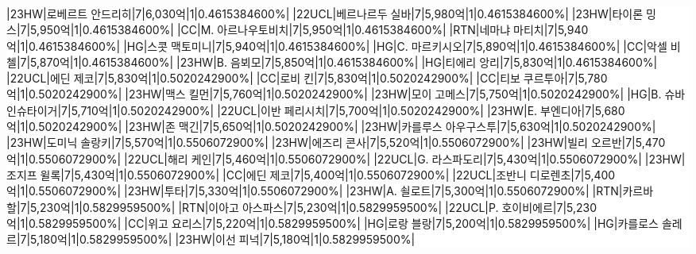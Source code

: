 |23HW|로베르트 안드리히|7|6,030억|1|0.4615384600%|
|22UCL|베르나르두 실바|7|5,980억|1|0.4615384600%|
|23HW|타이론 밍스|7|5,950억|1|0.4615384600%|
|CC|M. 아르나우토비치|7|5,950억|1|0.4615384600%|
|RTN|네마냐 마티치|7|5,940억|1|0.4615384600%|
|HG|스콧 맥토미니|7|5,940억|1|0.4615384600%|
|HG|C. 마르키시오|7|5,890억|1|0.4615384600%|
|CC|악셀 비첼|7|5,870억|1|0.4615384600%|
|23HW|B. 음뵈모|7|5,850억|1|0.4615384600%|
|HG|티에리 앙리|7|5,830억|1|0.4615384600%|
|22UCL|에딘 제코|7|5,830억|1|0.5020242900%|
|CC|로비 킨|7|5,830억|1|0.5020242900%|
|CC|티보 쿠르투아|7|5,780억|1|0.5020242900%|
|23HW|맥스 킬먼|7|5,760억|1|0.5020242900%|
|23HW|모이 고메스|7|5,750억|1|0.5020242900%|
|HG|B. 슈바인슈타이거|7|5,710억|1|0.5020242900%|
|22UCL|이반 페리시치|7|5,700억|1|0.5020242900%|
|23HW|E. 부엔디아|7|5,680억|1|0.5020242900%|
|23HW|존 맥긴|7|5,650억|1|0.5020242900%|
|23HW|카를루스 아우구스투|7|5,630억|1|0.5020242900%|
|23HW|도미닉 솔랑키|7|5,570억|1|0.5506072900%|
|23HW|에즈리 콘사|7|5,520억|1|0.5506072900%|
|23HW|빌리 오르반|7|5,470억|1|0.5506072900%|
|22UCL|해리 케인|7|5,460억|1|0.5506072900%|
|22UCL|G. 라스파도리|7|5,430억|1|0.5506072900%|
|23HW|조지프 윌록|7|5,430억|1|0.5506072900%|
|CC|에딘 제코|7|5,400억|1|0.5506072900%|
|22UCL|조반니 디로렌초|7|5,400억|1|0.5506072900%|
|23HW|투타|7|5,330억|1|0.5506072900%|
|23HW|A. 쇨로트|7|5,300억|1|0.5506072900%|
|RTN|카르바할|7|5,230억|1|0.5829959500%|
|RTN|이아고 아스파스|7|5,230억|1|0.5829959500%|
|22UCL|P. 호이비에르|7|5,230억|1|0.5829959500%|
|CC|위고 요리스|7|5,220억|1|0.5829959500%|
|HG|로랑 블랑|7|5,200억|1|0.5829959500%|
|HG|카를로스 솔레르|7|5,180억|1|0.5829959500%|
|23HW|이선 피넉|7|5,180억|1|0.5829959500%|